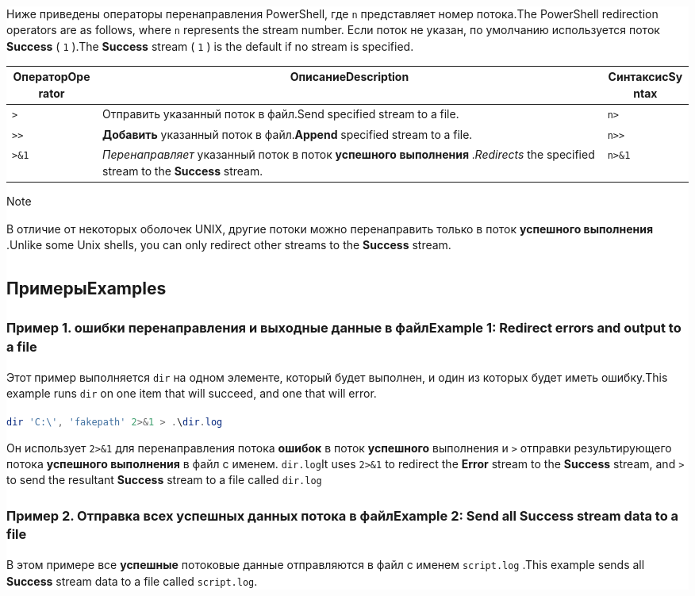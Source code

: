 <span data-ttu-id="52150-145">Ниже приведены операторы перенаправления PowerShell, где `n` представляет номер потока.</span><span class="sxs-lookup"><span data-stu-id="52150-145">The PowerShell redirection operators are as follows, where `n` represents the stream number.</span></span> <span data-ttu-id="52150-146">Если поток не указан, по умолчанию используется поток **Success** ( `1` ).</span><span class="sxs-lookup"><span data-stu-id="52150-146">The **Success** stream ( `1` ) is the default if no stream is specified.</span></span>

| <span data-ttu-id="52150-147">Оператор</span><span class="sxs-lookup"><span data-stu-id="52150-147">Operator</span></span> |                         <span data-ttu-id="52150-148">Описание</span><span class="sxs-lookup"><span data-stu-id="52150-148">Description</span></span>                         | <span data-ttu-id="52150-149">Синтаксис</span><span class="sxs-lookup"><span data-stu-id="52150-149">Syntax</span></span> |
| -------- | ----------------------------------------------------------- | ------ |
| `>`      | <span data-ttu-id="52150-150">Отправить указанный поток в файл.</span><span class="sxs-lookup"><span data-stu-id="52150-150">Send specified stream to a file.</span></span>                            | `n>`   |
| `>>`     | <span data-ttu-id="52150-151">**Добавить** указанный поток в файл.</span><span class="sxs-lookup"><span data-stu-id="52150-151">**Append** specified stream to a file.</span></span>                      | `n>>`  |
| `>&1`    | <span data-ttu-id="52150-152">_Перенаправляет_ указанный поток в поток **успешного выполнения** .</span><span class="sxs-lookup"><span data-stu-id="52150-152">_Redirects_ the specified stream to the **Success** stream.</span></span> | `n>&1` |

> [!NOTE]
> <span data-ttu-id="52150-153">В отличие от некоторых оболочек UNIX, другие потоки можно перенаправить только в поток **успешного выполнения** .</span><span class="sxs-lookup"><span data-stu-id="52150-153">Unlike some Unix shells, you can only redirect other streams to the **Success** stream.</span></span>

## <a name="examples"></a><span data-ttu-id="52150-154">Примеры</span><span class="sxs-lookup"><span data-stu-id="52150-154">Examples</span></span>

### <a name="example-1-redirect-errors-and-output-to-a-file"></a><span data-ttu-id="52150-155">Пример 1. ошибки перенаправления и выходные данные в файл</span><span class="sxs-lookup"><span data-stu-id="52150-155">Example 1: Redirect errors and output to a file</span></span>

<span data-ttu-id="52150-156">Этот пример выполняется `dir` на одном элементе, который будет выполнен, и один из которых будет иметь ошибку.</span><span class="sxs-lookup"><span data-stu-id="52150-156">This example runs `dir` on one item that will succeed, and one that will error.</span></span>

```powershell
dir 'C:\', 'fakepath' 2>&1 > .\dir.log
```

<span data-ttu-id="52150-157">Он использует `2>&1` для перенаправления потока **ошибок** в поток **успешного** выполнения и `>` отправки результирующего потока **успешного выполнения** в файл с именем. `dir.log`</span><span class="sxs-lookup"><span data-stu-id="52150-157">It uses `2>&1` to redirect the **Error** stream to the **Success** stream, and `>` to send the resultant **Success** stream to a file called `dir.log`</span></span>

### <a name="example-2-send-all-success-stream-data-to-a-file"></a><span data-ttu-id="52150-158">Пример 2. Отправка всех успешных данных потока в файл</span><span class="sxs-lookup"><span data-stu-id="52150-158">Example 2: Send all Success stream data to a file</span></span>

<span data-ttu-id="52150-159">В этом примере все **успешные** потоковые данные отправляются в файл с именем `script.log` .</span><span class="sxs-lookup"><span data-stu-id="52150-159">This example sends all **Success** stream data to a file called `script.log`.</span></span>
